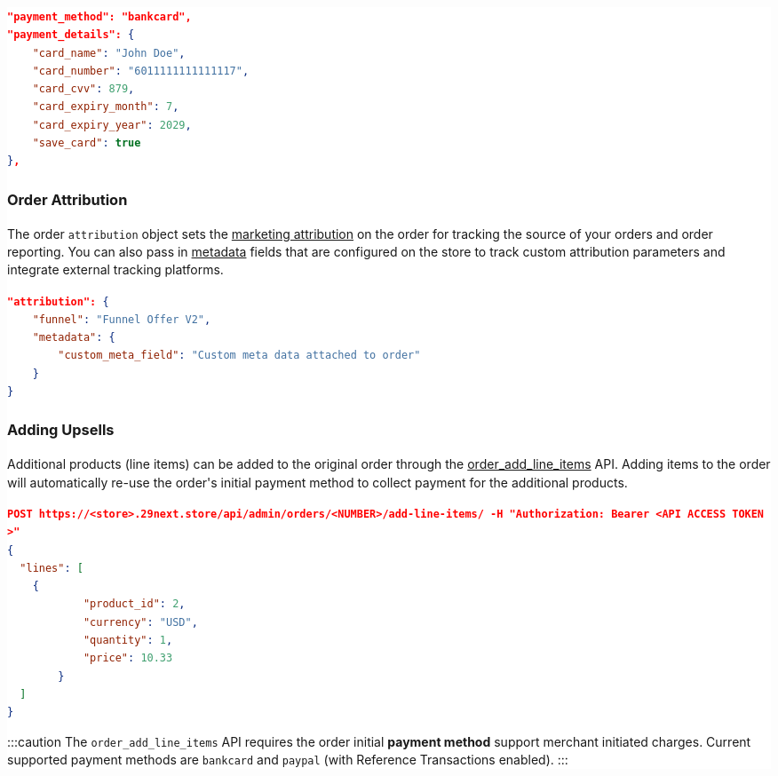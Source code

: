 ```json
"payment_method": "bankcard",
"payment_details": {
    "card_name": "John Doe",
    "card_number": "6011111111111117",
    "card_cvv": 879,
    "card_expiry_month": 7,
    "card_expiry_year": 2029,
    "save_card": true
},
```

### Order Attribution
The order `attribution` object sets the [marketing attribution](https://docs.29next.com/features/marketing-attribution) on the order for tracking the source of your orders and order reporting. You can also pass in [metadata](https://docs.29next.com/start-here/technical-settings/metadata-fields) fields that are configured on the store to track custom attribution parameters and integrate external tracking platforms.

```json
"attribution": {
    "funnel": "Funnel Offer V2",
    "metadata": {
        "custom_meta_field": "Custom meta data attached to order"
    }
}
```

### Adding Upsells

Additional products (line items) can be added to the original order through the [order_add_line_items](/docs/api/admin/reference/#tag/orders/operation/orders_add_line_items) API. Adding items to the order will automatically re-use the order's initial payment method to collect payment for the additional products.


``` json title="Request"
POST https://<store>.29next.store/api/admin/orders/<NUMBER>/add-line-items/ -H "Authorization: Bearer <API ACCESS TOKEN>"
{
  "lines": [
    {
            "product_id": 2,
            "currency": "USD",
            "quantity": 1,
            "price": 10.33
        }
  ]
}
```
:::caution
The `order_add_line_items` API requires the order initial **payment method** support merchant initiated charges. Current supported payment methods are `bankcard` and `paypal` (with Reference Transactions enabled).
:::
